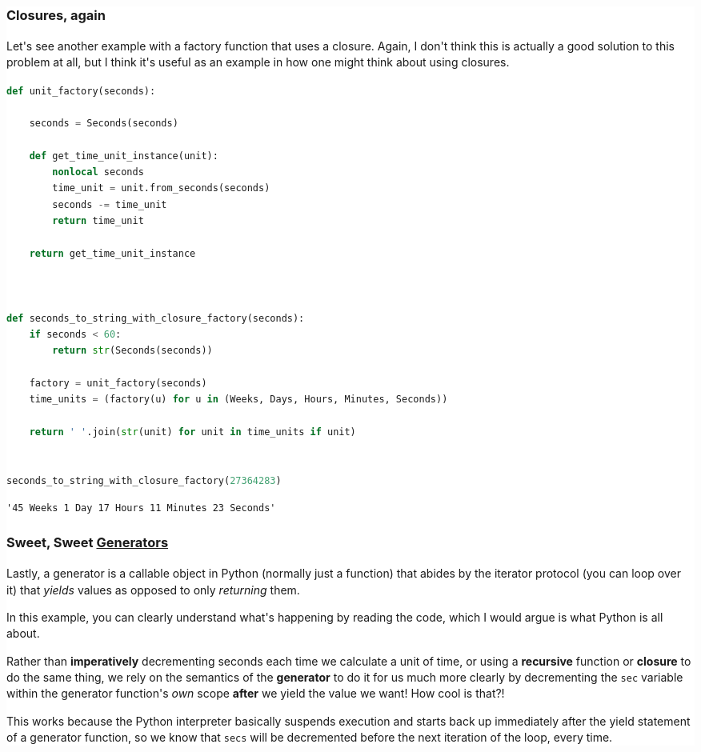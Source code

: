 
### Closures, again

Let's see another example with a factory function that uses a closure. Again, I don't think this is actually a good solution to this problem at all, but I think it's useful as an example in how one might think about using closures.


```python
def unit_factory(seconds):
    
    seconds = Seconds(seconds)

    def get_time_unit_instance(unit):
        nonlocal seconds
        time_unit = unit.from_seconds(seconds)
        seconds -= time_unit
        return time_unit

    return get_time_unit_instance



def seconds_to_string_with_closure_factory(seconds):
    if seconds < 60:
        return str(Seconds(seconds))
    
    factory = unit_factory(seconds)
    time_units = (factory(u) for u in (Weeks, Days, Hours, Minutes, Seconds))
    
    return ' '.join(str(unit) for unit in time_units if unit)


seconds_to_string_with_closure_factory(27364283)
```

    '45 Weeks 1 Day 17 Hours 11 Minutes 23 Seconds'



### Sweet, Sweet [Generators](https://realpython.com/blog/python/introduction-to-python-generators/)

Lastly, a generator is a callable object in Python (normally just a function) that abides by the iterator protocol (you can loop over it) that *yields* values as opposed to only *returning* them.

In this example, you can clearly understand what's happening by reading the code, which I would argue is what Python is all about. 

Rather than **imperatively** decrementing seconds each time we calculate a unit of time, or using a **recursive** function or **closure** to do the same thing, we rely on the semantics of the **generator** to do it for us much more clearly by decrementing the `sec` variable within the generator function's *own* scope **after** we yield the value we want! How cool is that?! 

This works because the Python interpreter basically suspends execution and starts back up immediately after the yield statement of a generator function, so we know that `secs` will be decremented before the next iteration of the loop, every time.
